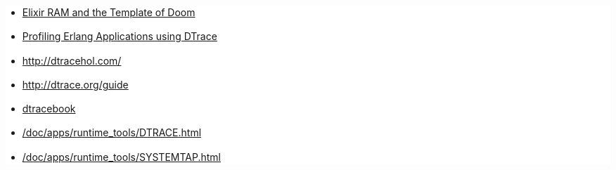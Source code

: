 - [Elixir RAM and the Template of Doom](http://www.evanmiller.org/elixir-ram-and-the-template-of-doom.html)
- [Profiling Erlang Applications using DTrace](https://speakerdeck.com/mrallen1/profiling-erlang-applications-using-dtrace)
- http://dtracehol.com/
- http://dtrace.org/guide
- [dtracebook](http://dtracebook.com/index.php/Main_Page)
- [/doc/apps/runtime_tools/DTRACE.html](http://erlang.org/doc/apps/runtime_tools/DTRACE.html)
- [/doc/apps/runtime_tools/SYSTEMTAP.html](http://erlang.org/doc/apps/runtime_tools/SYSTEMTAP.html)


  [1]: https://segmentfault.com/img/bVvLvi
  [2]: https://segmentfault.com/img/bVvOc8
  [3]: https://segmentfault.com/img/bVvOQu
  [4]: https://segmentfault.com/img/bVvLlb
  [5]: https://segmentfault.com/img/bVvLHL
  [6]: https://segmentfault.com/img/bVvLDk
  [7]: https://segmentfault.com/img/bVvLHf
  [8]: https://segmentfault.com/img/bVvLWz
